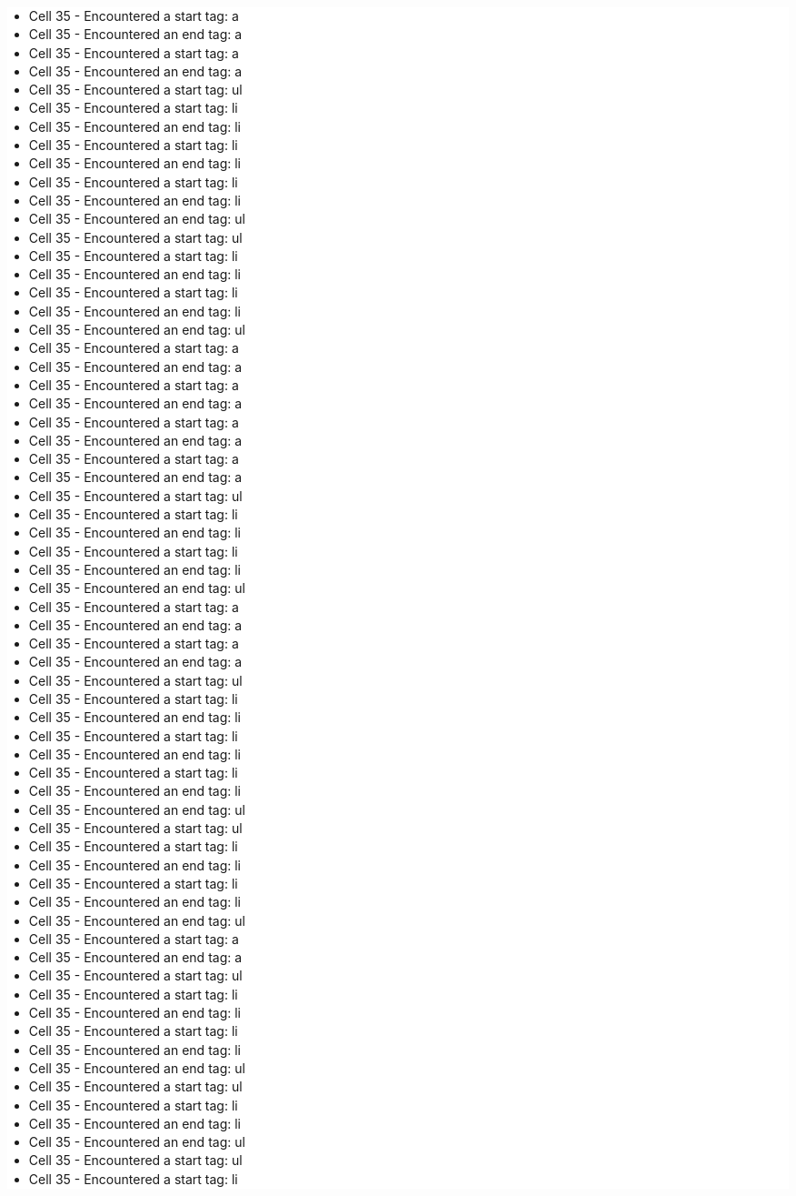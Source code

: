 - Cell 35 - Encountered a start tag: a
- Cell 35 - Encountered an end tag: a
- Cell 35 - Encountered a start tag: a
- Cell 35 - Encountered an end tag: a
- Cell 35 - Encountered a start tag: ul
- Cell 35 - Encountered a start tag: li
- Cell 35 - Encountered an end tag: li
- Cell 35 - Encountered a start tag: li
- Cell 35 - Encountered an end tag: li
- Cell 35 - Encountered a start tag: li
- Cell 35 - Encountered an end tag: li
- Cell 35 - Encountered an end tag: ul
- Cell 35 - Encountered a start tag: ul
- Cell 35 - Encountered a start tag: li
- Cell 35 - Encountered an end tag: li
- Cell 35 - Encountered a start tag: li
- Cell 35 - Encountered an end tag: li
- Cell 35 - Encountered an end tag: ul
- Cell 35 - Encountered a start tag: a
- Cell 35 - Encountered an end tag: a
- Cell 35 - Encountered a start tag: a
- Cell 35 - Encountered an end tag: a
- Cell 35 - Encountered a start tag: a
- Cell 35 - Encountered an end tag: a
- Cell 35 - Encountered a start tag: a
- Cell 35 - Encountered an end tag: a
- Cell 35 - Encountered a start tag: ul
- Cell 35 - Encountered a start tag: li
- Cell 35 - Encountered an end tag: li
- Cell 35 - Encountered a start tag: li
- Cell 35 - Encountered an end tag: li
- Cell 35 - Encountered an end tag: ul
- Cell 35 - Encountered a start tag: a
- Cell 35 - Encountered an end tag: a
- Cell 35 - Encountered a start tag: a
- Cell 35 - Encountered an end tag: a
- Cell 35 - Encountered a start tag: ul
- Cell 35 - Encountered a start tag: li
- Cell 35 - Encountered an end tag: li
- Cell 35 - Encountered a start tag: li
- Cell 35 - Encountered an end tag: li
- Cell 35 - Encountered a start tag: li
- Cell 35 - Encountered an end tag: li
- Cell 35 - Encountered an end tag: ul
- Cell 35 - Encountered a start tag: ul
- Cell 35 - Encountered a start tag: li
- Cell 35 - Encountered an end tag: li
- Cell 35 - Encountered a start tag: li
- Cell 35 - Encountered an end tag: li
- Cell 35 - Encountered an end tag: ul
- Cell 35 - Encountered a start tag: a
- Cell 35 - Encountered an end tag: a
- Cell 35 - Encountered a start tag: ul
- Cell 35 - Encountered a start tag: li
- Cell 35 - Encountered an end tag: li
- Cell 35 - Encountered a start tag: li
- Cell 35 - Encountered an end tag: li
- Cell 35 - Encountered an end tag: ul
- Cell 35 - Encountered a start tag: ul
- Cell 35 - Encountered a start tag: li
- Cell 35 - Encountered an end tag: li
- Cell 35 - Encountered an end tag: ul
- Cell 35 - Encountered a start tag: ul
- Cell 35 - Encountered a start tag: li